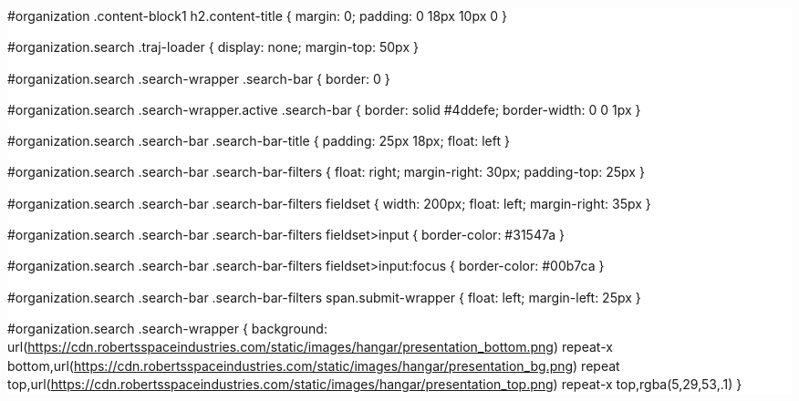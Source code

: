 #organization .content-block1 h2.content-title {
    margin: 0;
    padding: 0 18px 10px 0
}

#organization.search .traj-loader {
    display: none;
    margin-top: 50px
}

#organization.search .search-wrapper .search-bar {
    border: 0
}

#organization.search .search-wrapper.active .search-bar {
    border: solid #4ddefe;
    border-width: 0 0 1px
}

#organization.search .search-bar .search-bar-title {
    padding: 25px 18px;
    float: left
}

#organization.search .search-bar .search-bar-filters {
    float: right;
    margin-right: 30px;
    padding-top: 25px
}

#organization.search .search-bar .search-bar-filters fieldset {
    width: 200px;
    float: left;
    margin-right: 35px
}

#organization.search .search-bar .search-bar-filters fieldset>input {
    border-color: #31547a
}

#organization.search .search-bar .search-bar-filters fieldset>input:focus {
    border-color: #00b7ca
}

#organization.search .search-bar .search-bar-filters span.submit-wrapper {
    float: left;
    margin-left: 25px
}

#organization.search .search-wrapper {
    background: url(https://cdn.robertsspaceindustries.com/static/images/hangar/presentation_bottom.png) repeat-x bottom,url(https://cdn.robertsspaceindustries.com/static/images/hangar/presentation_bg.png) repeat top,url(https://cdn.robertsspaceindustries.com/static/images/hangar/presentation_top.png) repeat-x top,rgba(5,29,53,.1)
}
